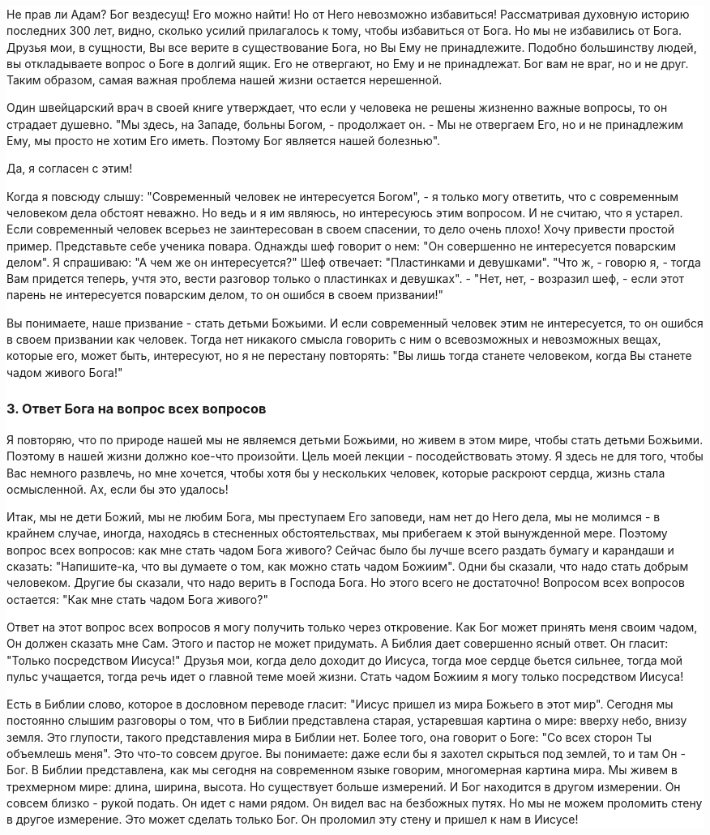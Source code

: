 Не прав ли Адам? Бог вездесущ! Его можно найти! Но от Него невозможно избавиться! Рассматривая духовную историю последних 300 лет, видно, сколько усилий прилагалось к тому, чтобы избавиться от Бога. Но мы не избавились от Бога. Друзья мои, в сущности, Вы все верите в существование Бога, но Вы Ему не принадлежите. Подобно большинству людей, вы откладываете вопрос о Боге в долгий ящик. Его не отвергают, но Ему и не принадлежат. Бог вам не враг, но и не друг. Таким образом, самая важная проблема нашей жизни остается нерешенной.

Один швейцарский врач в своей книге утверждает, что если у человека не решены жизненно важные вопросы, то он страдает душевно. "Мы здесь, на Западе, больны Богом, - продолжает он. - Мы не отвергаем Его, но и не принадлежим Ему, мы просто не хотим Его иметь. Поэтому Бог является нашей болезнью".

Да, я согласен с этим!

Когда я повсюду слышу: "Современный человек не интересуется Богом", - я только могу ответить, что с современным человеком дела обстоят неважно. Но ведь и я им являюсь, но интересуюсь этим вопросом. И не считаю, что я устарел. Если современный человек всерьез не заинтересован в своем спасении, то дело очень плохо! Хочу привести простой пример. Представьте себе ученика повара. Однажды шеф говорит о нем: "Он совершенно не интересуется поварским делом". Я спрашиваю: "А чем же он интересуется?" Шеф отвечает: "Пластинками и девушками". "Что ж, - говорю я, - тогда Вам придется теперь, учтя это, вести разговор только о пластинках и девушках". - "Нет, нет, - возразил шеф, - если этот парень не интересуется поварским делом, то он ошибся в своем призвании!"

Вы понимаете, наше призвание - стать детьми Божьими. И если современный человек этим не интересуется, то он ошибся в своем призвании как человек. Тогда нет никакого смысла говорить с ним о всевозможных и невозможных вещах, которые его, может быть, интересуют, но я не перестану повторять: "Вы лишь тогда станете человеком, когда Вы станете чадом живого Бога!"

### 3\. Ответ Бога на вопрос всех вопросов

Я повторяю, что по природе нашей мы не являемся детьми Божьими, но живем в этом мире, чтобы стать детьми Божьими. Поэтому в нашей жизни должно кое-что произойти. Цель моей лекции - посодействовать этому. Я здесь не для того, чтобы Вас немного развлечь, но мне хочется, чтобы хотя бы у нескольких человек, которые раскроют сердца, жизнь стала осмысленной. Ах, если бы это удалось!

Итак, мы не дети Божий, мы не любим Бога, мы преступаем Его заповеди, нам нет до Него дела, мы не молимся - в крайнем случае, иногда, находясь в стесненных обстоятельствах, мы прибегаем к этой вынужденной мере. Поэтому вопрос всех вопросов: как мне стать чадом Бога живого? Сейчас было бы лучше всего раздать бумагу и карандаши и сказать: "Напишите-ка, что вы думаете о том, как можно стать чадом Божиим". Одни бы сказали, что надо стать добрым человеком. Другие бы сказали, что надо верить в Господа Бога. Но этого всего не достаточно! Вопросом всех вопросов остается: "Как мне стать чадом Бога живого?"

Ответ на этот вопрос всех вопросов я могу получить только через откровение. Как Бог может принять меня своим чадом, Он должен сказать мне Сам. Этого и пастор не может придумать. А Библия дает совершенно ясный ответ. Он гласит: "Только посредством Иисуса!" Друзья мои, когда дело доходит до Иисуса, тогда мое сердце бьется сильнее, тогда мой пульс учащается, тогда речь идет о главной теме моей жизни. Стать чадом Божиим я могу только посредством Иисуса!

Есть в Библии слово, которое в дословном переводе гласит: "Иисус пришел из мира Божьего в этот мир". Сегодня мы постоянно слышим разговоры о том, что в Библии представлена старая, устаревшая картина о мире: вверху небо, внизу земля. Это глупости, такого представления мира в Библии нет. Более того, она говорит о Боге: "Со всех сторон Ты объемлешь меня". Это что-то совсем другое. Вы понимаете: даже если бы я захотел скрыться под землей, то и там Он - Бог. В Библии представлена, как мы сегодня на современном языке говорим, многомерная картина мира. Мы живем в трехмерном мире: длина, ширина, высота. Но существует больше измерений. И Бог находится в другом измерении. Он совсем близко - рукой подать. Он идет с нами рядом. Он видел вас на безбожных путях. Но мы не можем проломить стену в другое измерение. Это может сделать только Бог. Он проломил эту стену и пришел к нам в Иисусе!
